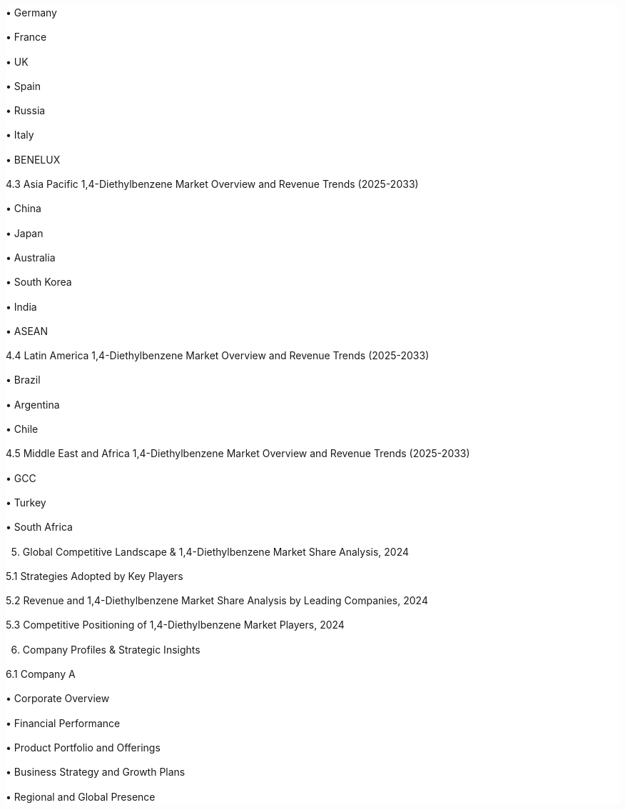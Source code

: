 • Germany

• France

• UK

• Spain

• Russia

• Italy

• BENELUX

4.3 Asia Pacific 1,4-Diethylbenzene Market Overview and Revenue Trends (2025-2033)

• China

• Japan

• Australia

• South Korea

• India

• ASEAN

4.4 Latin America 1,4-Diethylbenzene Market Overview and Revenue Trends (2025-2033)

• Brazil

• Argentina

• Chile

4.5 Middle East and Africa 1,4-Diethylbenzene Market Overview and Revenue Trends (2025-2033)

• GCC

• Turkey

• South Africa

5. Global Competitive Landscape & 1,4-Diethylbenzene Market Share Analysis, 2024

5.1 Strategies Adopted by Key Players

5.2 Revenue and 1,4-Diethylbenzene Market Share Analysis by Leading Companies, 2024

5.3 Competitive Positioning of 1,4-Diethylbenzene Market Players, 2024

6. Company Profiles & Strategic Insights

6.1 Company A

• Corporate Overview

• Financial Performance

• Product Portfolio and Offerings

• Business Strategy and Growth Plans

• Regional and Global Presence
